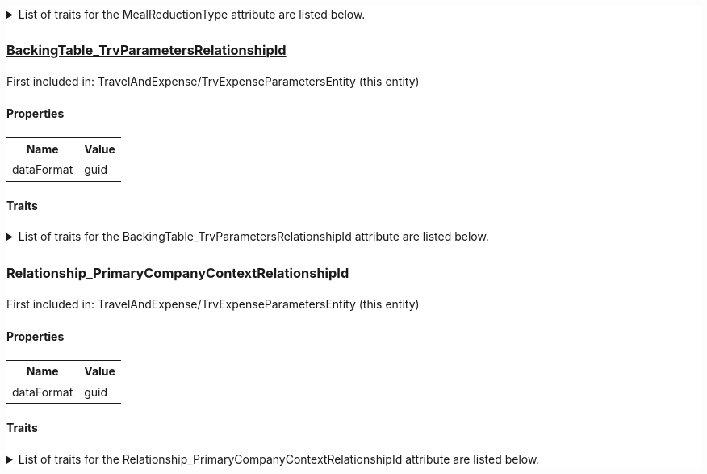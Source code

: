 <details><summary>List of traits for the MealReductionType attribute are listed below.</summary></details>

### <a href=#BackingTable_TrvParametersRelationshipId name="BackingTable_TrvParametersRelationshipId">BackingTable_TrvParametersRelationshipId</a>

First included in: TravelAndExpense/TrvExpenseParametersEntity (this entity)  

#### Properties

<table><tr><th>Name</th><th>Value</th></tr><tr><td>dataFormat</td><td>guid</td></tr></table>

#### Traits

<details><summary>List of traits for the BackingTable_TrvParametersRelationshipId attribute are listed below.</summary></details>

### <a href=#Relationship_PrimaryCompanyContextRelationshipId name="Relationship_PrimaryCompanyContextRelationshipId">Relationship_PrimaryCompanyContextRelationshipId</a>

First included in: TravelAndExpense/TrvExpenseParametersEntity (this entity)  

#### Properties

<table><tr><th>Name</th><th>Value</th></tr><tr><td>dataFormat</td><td>guid</td></tr></table>

#### Traits

<details><summary>List of traits for the Relationship_PrimaryCompanyContextRelationshipId attribute are listed below.</summary></details>

